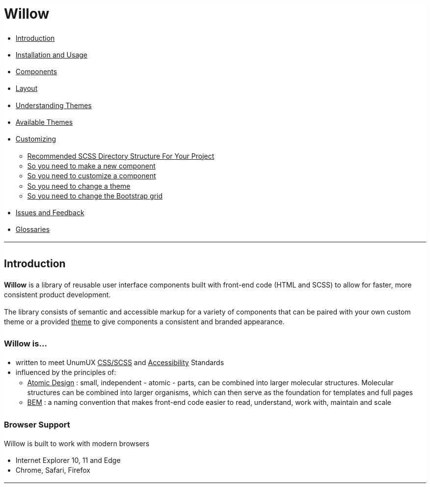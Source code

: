 # **Willow**

- [Introduction](#introduction)

- [Installation and Usage](#installation-and-usage)

- [Components](#components)

- [Layout](#layout)

- [Understanding Themes](#understanding-themes)

- [Available Themes](#available-themes)

- [Customizing](#customizing)
  - [Recommended SCSS Directory Structure For Your Project](#recommended-scss-directory-structure-for-your-project)
  - [So you need to make a new component](#so-you-need-to-make-a-new-component)
  - [So you need to customize a component](#so-you-need-to-customize-a-component)
  - [So you need to change a theme](#so-you-need-to-change-a-theme)
  - [So you need to change the Bootstrap grid](#so-you-need-to-change-the-bootstrap-grid)

- [Issues and Feedback](#issues-and-feedback)

- [Glossaries](#glossaries)

---

## Introduction

**Willow** is a library of reusable user interface components built with front-end code (HTML and SCSS) to allow for faster, more consistent product development.

The library consists of semantic and accessible markup for a variety of components that can be paired with your own custom theme or a provided [theme](#available-themes) to give components a consistent and branded appearance.

### **Willow** is...

- written to meet UnumUX [CSS/SCSS](https://github.com/unumux/ux-standards/wiki/CSS-&-SCSS-Standards) and [Accessibility](https://unumux.github.io/enterprise-accessibility-standards/) Standards
- influenced by the principles of:
  - [Atomic Design](http://bradfrost.com/blog/post/atomic-web-design/) : small, independent - atomic - parts, can be combined into larger molecular structures. Molecular structures can be combined into larger organisms, which can then serve as the foundation for templates and full pages
  - [BEM](http://getbem.com) : a naming convention that makes front-end code easier to read, understand, work with, maintain and scale

### Browser Support

Willow is built to work with modern browsers

- Internet Explorer 10, 11 and Edge
- Chrome, Safari, Firefox

---